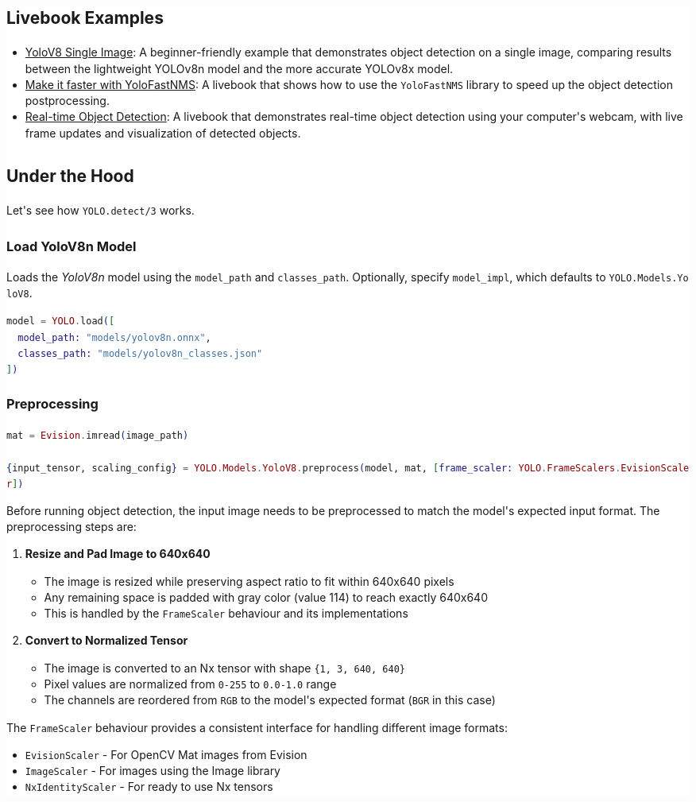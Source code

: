 
## Livebook Examples

* [YoloV8 Single Image](examples/yolov8_single_image.livemd): A beginner-friendly example that demonstrates object detection on a single image, comparing results between the lightweight YOLOv8n model and the more accurate YOLOv8x model.
* [Make it faster with YoloFastNMS](examples/yolo_fast_nms.livemd): A livebook that shows how to use the `YoloFastNMS` library to speed up the object detection postprocessing.
* [Real-time Object Detection](examples/yolov8_webcam.livemd): A livebook that demonstrates real-time object detection using your computer's webcam, with live frame updates and visualization of detected objects.



## Under the Hood
Let's see how `YOLO.detect/3` works.

### Load YoloV8n Model
Loads the *YoloV8n* model using the `model_path` and `classes_path`. Optionally, specify `model_impl`, which defaults to `YOLO.Models.YoloV8`.

```elixir
model = YOLO.load([
  model_path: "models/yolov8n.onnx", 
  classes_path: "models/yolov8n_classes.json"
])
```

### Preprocessing

```elixir
mat = Evision.imread(image_path)

{input_tensor, scaling_config} = YOLO.Models.YoloV8.preprocess(model, mat, [frame_scaler: YOLO.FrameScalers.EvisionScaler])
```

Before running object detection, the input image needs to be preprocessed to match the model's expected input format. The preprocessing steps are:

1. **Resize and Pad Image to 640x640**
   - The image is resized while preserving aspect ratio to fit within 640x640 pixels
   - Any remaining space is padded with gray color (value 114) to reach exactly 640x640
   - This is handled by the `FrameScaler` behaviour and its implementations

2. **Convert to Normalized Tensor**
   - The image is converted to an Nx tensor with shape `{1, 3, 640, 640}`
   - Pixel values are normalized from `0-255` to `0.0-1.0` range
   - The channels are reordered from `RGB` to the model's expected format (`BGR` in this case)

The `FrameScaler` behaviour provides a consistent interface for handling different image formats:

- `EvisionScaler` - For OpenCV Mat images from Evision
- `ImageScaler` - For images using the Image library  
- `NxIdentityScaler` - For ready to use Nx tensors
